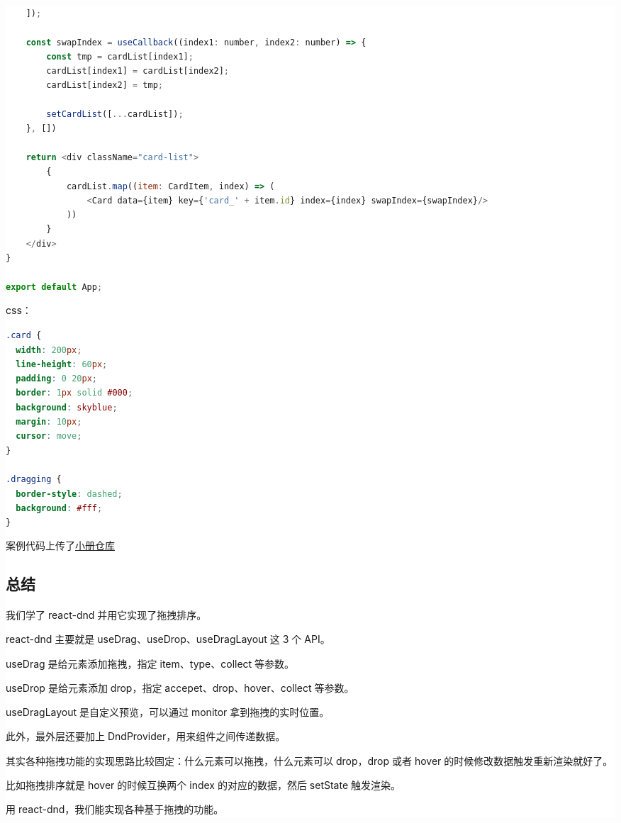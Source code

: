 ```javascript
    ]);

    const swapIndex = useCallback((index1: number, index2: number) => {
        const tmp = cardList[index1];
        cardList[index1] = cardList[index2];
        cardList[index2] = tmp;

        setCardList([...cardList]);
    }, [])

    return <div className="card-list">
        {
            cardList.map((item: CardItem, index) => (
                <Card data={item} key={'card_' + item.id} index={index} swapIndex={swapIndex}/>
            ))
        }
    </div>
}

export default App;
```
css：

```css
.card {
  width: 200px;
  line-height: 60px;
  padding: 0 20px;
  border: 1px solid #000;
  background: skyblue;
  margin: 10px;
  cursor: move;
}

.dragging {
  border-style: dashed;
  background: #fff; 
}
```

案例代码上传了[小册仓库](https://github.com/QuarkGluonPlasma/react-course-code/tree/main/react-dnt-test)

## 总结

我们学了 react-dnd 并用它实现了拖拽排序。

react-dnd 主要就是 useDrag、useDrop、useDragLayout 这 3 个 API。

useDrag 是给元素添加拖拽，指定 item、type、collect 等参数。

useDrop 是给元素添加 drop，指定 accepet、drop、hover、collect 等参数。

useDragLayout 是自定义预览，可以通过 monitor 拿到拖拽的实时位置。

此外，最外层还要加上 DndProvider，用来组件之间传递数据。

其实各种拖拽功能的实现思路比较固定：什么元素可以拖拽，什么元素可以 drop，drop 或者 hover 的时候修改数据触发重新渲染就好了。

比如拖拽排序就是 hover 的时候互换两个 index 的对应的数据，然后 setState 触发渲染。

用 react-dnd，我们能实现各种基于拖拽的功能。
